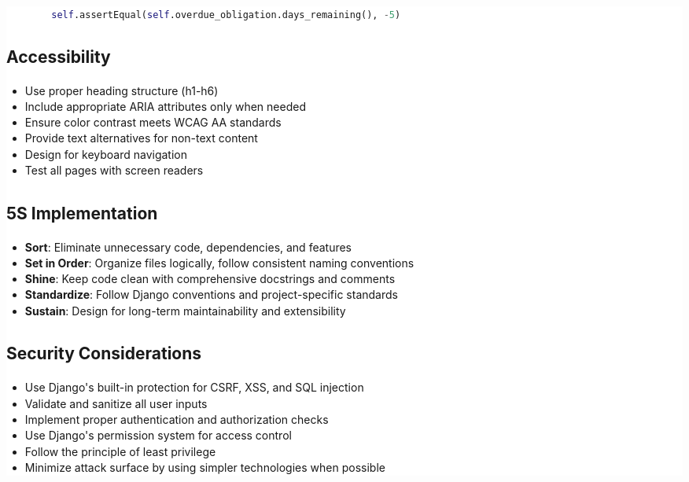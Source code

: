 ```python
        self.assertEqual(self.overdue_obligation.days_remaining(), -5)
```

## Accessibility

- Use proper heading structure (h1-h6)
- Include appropriate ARIA attributes only when needed
- Ensure color contrast meets WCAG AA standards
- Provide text alternatives for non-text content
- Design for keyboard navigation
- Test all pages with screen readers

## 5S Implementation

- **Sort**: Eliminate unnecessary code, dependencies, and features
- **Set in Order**: Organize files logically, follow consistent naming
  conventions
- **Shine**: Keep code clean with comprehensive docstrings and comments
- **Standardize**: Follow Django conventions and project-specific standards
- **Sustain**: Design for long-term maintainability and extensibility

## Security Considerations

- Use Django's built-in protection for CSRF, XSS, and SQL injection
- Validate and sanitize all user inputs
- Implement proper authentication and authorization checks
- Use Django's permission system for access control
- Follow the principle of least privilege
- Minimize attack surface by using simpler technologies when possible
